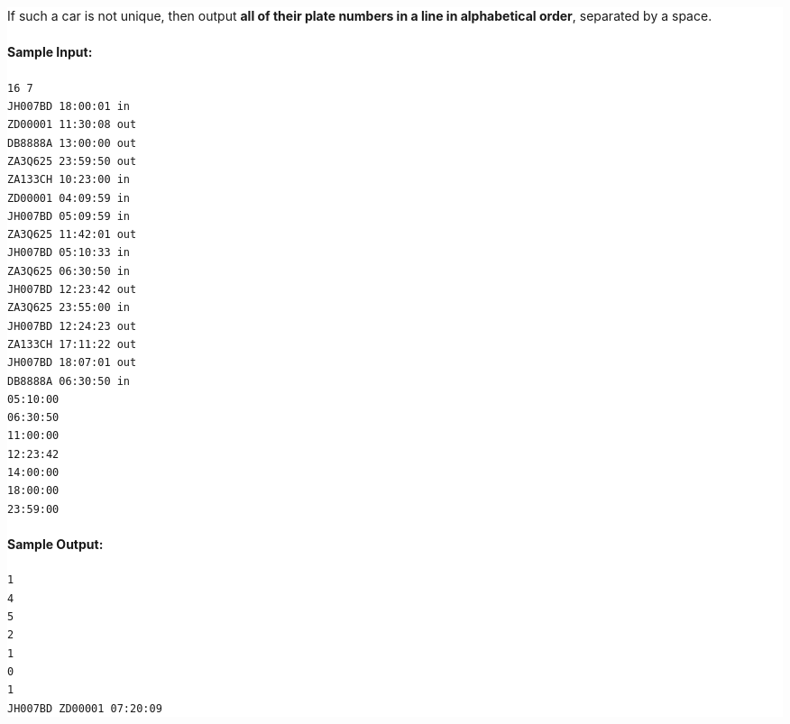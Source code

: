 If such a car is not unique, then output **all of their plate numbers in a line in alphabetical order**, separated by a space.

#### Sample Input:

```in
16 7
JH007BD 18:00:01 in
ZD00001 11:30:08 out
DB8888A 13:00:00 out
ZA3Q625 23:59:50 out
ZA133CH 10:23:00 in
ZD00001 04:09:59 in
JH007BD 05:09:59 in
ZA3Q625 11:42:01 out
JH007BD 05:10:33 in
ZA3Q625 06:30:50 in
JH007BD 12:23:42 out
ZA3Q625 23:55:00 in
JH007BD 12:24:23 out
ZA133CH 17:11:22 out
JH007BD 18:07:01 out
DB8888A 06:30:50 in
05:10:00
06:30:50
11:00:00
12:23:42
14:00:00
18:00:00
23:59:00
```

#### Sample Output:

```out
1
4
5
2
1
0
1
JH007BD ZD00001 07:20:09
```















